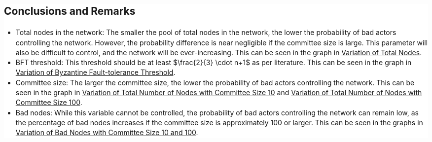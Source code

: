## Conclusions and Remarks 

- Total nodes in the network: The smaller the pool of total nodes in the network, the lower the probability of bad 
actors controlling the network. However, the probability difference is near negligible if the committee size is large. 
This parameter will also be difficult to control, and the network will be ever-increasing. This can be seen in the 
graph in [Variation of Total Nodes](https://gitpitch.com/tari-labs/tari-university/ks-network-probability-presentation?p=/src/network-analysis/probabilistic-attack#/13). 
- BFT threshold: This threshold should be at least  $\frac{2}{3} \cdot n+1$ as per literature. This can be seen in the 
graph in [Variation of Byzantine Fault-tolerance Threshold](https://gitpitch.com/tari-labs/tari-university/ks-network-probability-presentation?p=/src/network-analysis/probabilistic-attack#/15).
- Committee size: The larger the committee size, the lower the probability of bad actors controlling the network. This can 
be seen in the graph in 
[Variation of Total Number of Nodes with Committee Size 10](https://gitpitch.com/tari-labs/tari-university/ks-network-probability-presentation?p=/src/network-analysis/probabilistic-attack#/17) 
and [Variation of Total Number of Nodes with Committee Size 100](https://gitpitch.com/tari-labs/tari-university/ks-network-probability-presentation?p=/src/network-analysis/probabilistic-attack#/19).
- Bad nodes: While this variable cannot be controlled, the probability of bad actors controlling the network can remain 
low, as the percentage of bad nodes increases if the committee size is approximately $100$ or larger. This can be seen in the 
graphs in [Variation of Bad Nodes with Committee Size 10 and 100](https://gitpitch.com/tari-labs/tari-university/ks-network-probability-presentation?p=/src/network-analysis/probabilistic-attack#/25).


